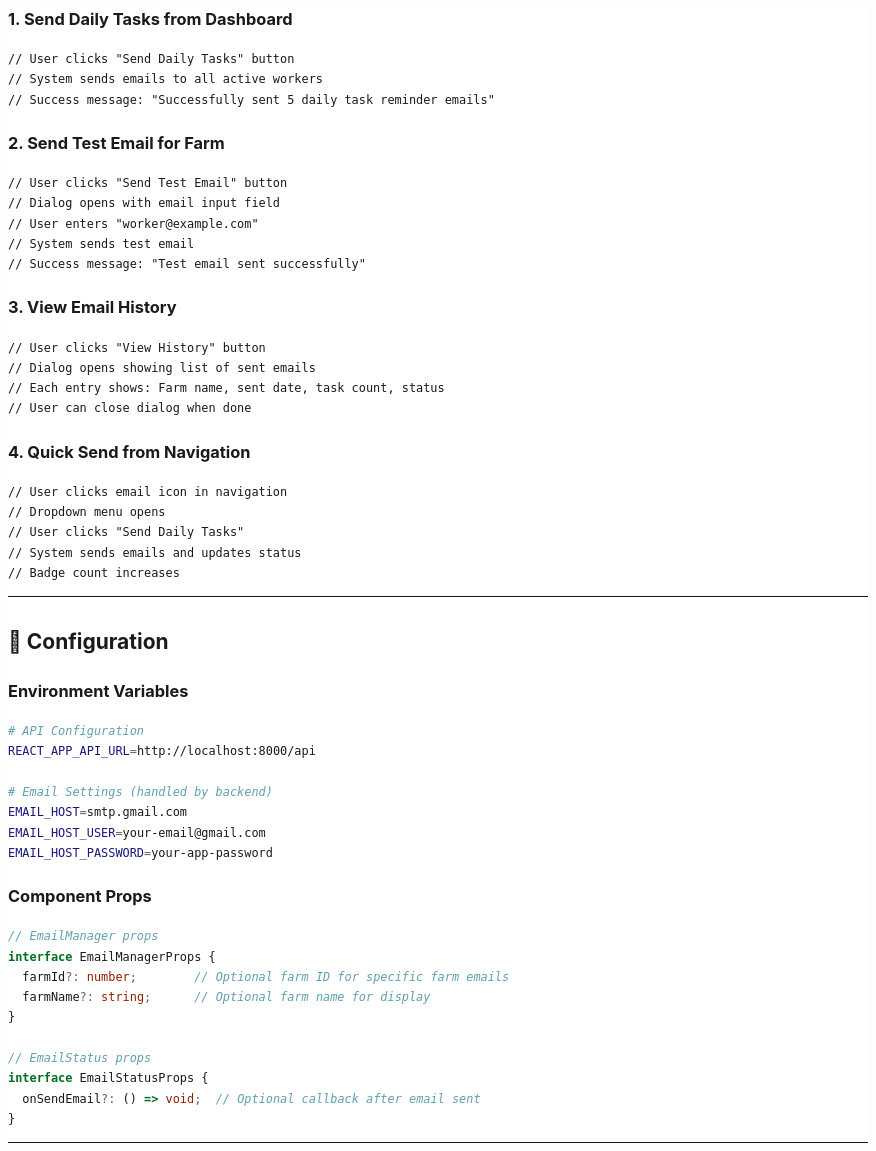 ### **1. Send Daily Tasks from Dashboard**
```tsx
// User clicks "Send Daily Tasks" button
// System sends emails to all active workers
// Success message: "Successfully sent 5 daily task reminder emails"
```

### **2. Send Test Email for Farm**
```tsx
// User clicks "Send Test Email" button
// Dialog opens with email input field
// User enters "worker@example.com"
// System sends test email
// Success message: "Test email sent successfully"
```

### **3. View Email History**
```tsx
// User clicks "View History" button
// Dialog opens showing list of sent emails
// Each entry shows: Farm name, sent date, task count, status
// User can close dialog when done
```

### **4. Quick Send from Navigation**
```tsx
// User clicks email icon in navigation
// Dropdown menu opens
// User clicks "Send Daily Tasks"
// System sends emails and updates status
// Badge count increases
```

---

## 🔧 **Configuration**

### **Environment Variables**
```bash
# API Configuration
REACT_APP_API_URL=http://localhost:8000/api

# Email Settings (handled by backend)
EMAIL_HOST=smtp.gmail.com
EMAIL_HOST_USER=your-email@gmail.com
EMAIL_HOST_PASSWORD=your-app-password
```

### **Component Props**
```typescript
// EmailManager props
interface EmailManagerProps {
  farmId?: number;        // Optional farm ID for specific farm emails
  farmName?: string;      // Optional farm name for display
}

// EmailStatus props
interface EmailStatusProps {
  onSendEmail?: () => void;  // Optional callback after email sent
}
```

---